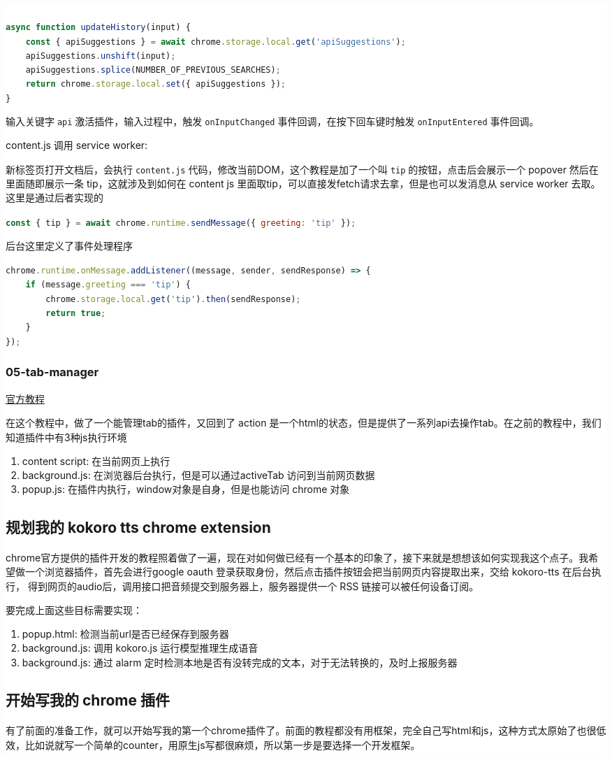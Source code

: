 ```js

async function updateHistory(input) {
    const { apiSuggestions } = await chrome.storage.local.get('apiSuggestions');
    apiSuggestions.unshift(input);
    apiSuggestions.splice(NUMBER_OF_PREVIOUS_SEARCHES);
    return chrome.storage.local.set({ apiSuggestions });
}
```

输入关键字 `api` 激活插件，输入过程中，触发 `onInputChanged` 事件回调，在按下回车键时触发 `onInputEntered` 事件回调。

content.js 调用 service worker:

新标签页打开文档后，会执行 `content.js` 代码，修改当前DOM，这个教程是加了一个叫 `tip` 的按钮，点击后会展示一个 popover 然后在里面随即展示一条 tip，这就涉及到如何在 content js 里面取tip，可以直接发fetch请求去拿，但是也可以发消息从 service worker 去取。这里是通过后者实现的

```js
const { tip } = await chrome.runtime.sendMessage({ greeting: 'tip' });
```

后台这里定义了事件处理程序

```js
chrome.runtime.onMessage.addListener((message, sender, sendResponse) => {
    if (message.greeting === 'tip') {
        chrome.storage.local.get('tip').then(sendResponse);
        return true;
    }
});
```

### 05-tab-manager

[官方教程](https://developer.chrome.com/docs/extensions/get-started/tutorial/popup-tabs-manager)

在这个教程中，做了一个能管理tab的插件，又回到了 action 是一个html的状态，但是提供了一系列api去操作tab。在之前的教程中，我们知道插件中有3种js执行环境

1. content script: 在当前网页上执行
2. background.js: 在浏览器后台执行，但是可以通过activeTab 访问到当前网页数据
3. popup.js: 在插件内执行，window对象是自身，但是也能访问 chrome 对象

## 规划我的 kokoro tts chrome extension

chrome官方提供的插件开发的教程照着做了一遍，现在对如何做已经有一个基本的印象了，接下来就是想想该如何实现我这个点子。我希望做一个浏览器插件，首先会进行google oauth 登录获取身份，然后点击插件按钮会把当前网页内容提取出来，交给 kokoro-tts 在后台执行，
得到网页的audio后，调用接口把音频提交到服务器上，服务器提供一个 RSS 链接可以被任何设备订阅。

要完成上面这些目标需要实现：

1. popup.html: 检测当前url是否已经保存到服务器
2. background.js: 调用 kokoro.js 运行模型推理生成语音
3. background.js: 通过 alarm 定时检测本地是否有没转完成的文本，对于无法转换的，及时上报服务器

## 开始写我的 chrome 插件

有了前面的准备工作，就可以开始写我的第一个chrome插件了。前面的教程都没有用框架，完全自己写html和js，这种方式太原始了也很低效，比如说就写一个简单的counter，用原生js写都很麻烦，所以第一步是要选择一个开发框架。
